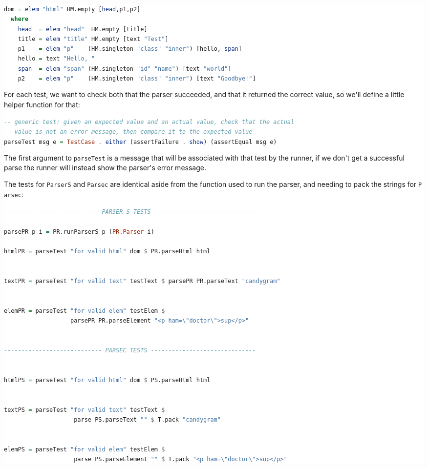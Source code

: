 ```haskell
dom = elem "html" HM.empty [head,p1,p2]
  where
    head  = elem "head"  HM.empty [title]
    title = elem "title" HM.empty [text "Test"]
    p1    = elem "p"    (HM.singleton "class" "inner") [hello, span]
    hello = text "Hello, "
    span  = elem "span" (HM.singleton "id" "name") [text "world"]
    p2    = elem "p"    (HM.singleton "class" "inner") [text "Goodbye!"]
``` 

For each test, we want to check both that the parser succeeded, and that it returned the correct value, so we'll define a little helper function for that:

```haskell
-- generic test: given an expected value and an actual value, check that the actual
-- value is not an error message, then compare it to the expected value
parseTest msg e = TestCase . either (assertFailure . show) (assertEqual msg e)
```

The first argument to `parseTest` is a message that will be associated with that test by the runner, if we don't get a successful parse the runner will instead show the parser's error message.

The tests for `ParserS` and `Parsec` are identical aside from the function used to run the parser, and needing to pack the strings for `Parsec`:

```haskell
--------------------------- PARSER_S TESTS ------------------------------

parsePR p i = PR.runParserS p (PR.Parser i)

htmlPR = parseTest "for valid html" dom $ PR.parseHtml html


textPR = parseTest "for valid text" testText $ parsePR PR.parseText "candygram"


elemPR = parseTest "for valid elem" testElem $
                   parsePR PR.parseElement "<p ham=\"doctor\">sup</p>"


---------------------------- PARSEC TESTS ------------------------------


htmlPS = parseTest "for valid html" dom $ PS.parseHtml html


textPS = parseTest "for valid text" testText $
                    parse PS.parseText "" $ T.pack "candygram"


elemPS = parseTest "for valid elem" testElem $
                    parse PS.parseElement "" $ T.pack "<p ham=\"doctor\">sup</p>"
```
